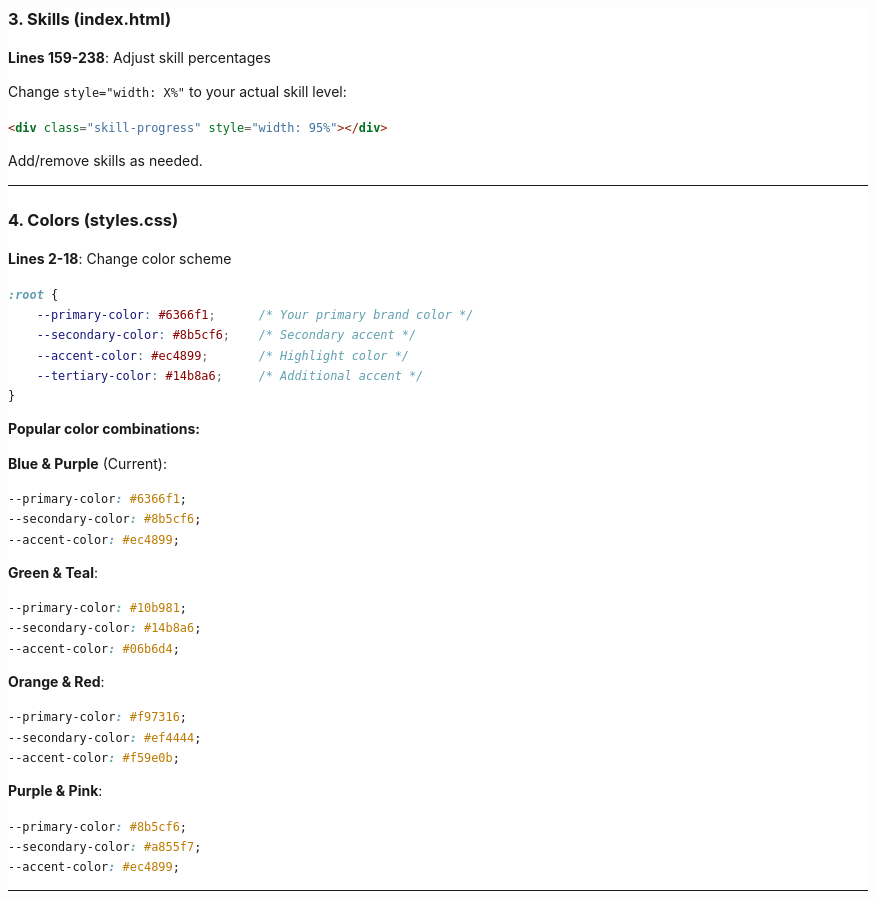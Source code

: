 
### 3. Skills (index.html)

**Lines 159-238**: Adjust skill percentages

Change `style="width: X%"` to your actual skill level:
```html
<div class="skill-progress" style="width: 95%"></div>
```

Add/remove skills as needed.

---

### 4. Colors (styles.css)

**Lines 2-18**: Change color scheme
```css
:root {
    --primary-color: #6366f1;      /* Your primary brand color */
    --secondary-color: #8b5cf6;    /* Secondary accent */
    --accent-color: #ec4899;       /* Highlight color */
    --tertiary-color: #14b8a6;     /* Additional accent */
}
```

**Popular color combinations:**

**Blue & Purple** (Current):
```css
--primary-color: #6366f1;
--secondary-color: #8b5cf6;
--accent-color: #ec4899;
```

**Green & Teal**:
```css
--primary-color: #10b981;
--secondary-color: #14b8a6;
--accent-color: #06b6d4;
```

**Orange & Red**:
```css
--primary-color: #f97316;
--secondary-color: #ef4444;
--accent-color: #f59e0b;
```

**Purple & Pink**:
```css
--primary-color: #8b5cf6;
--secondary-color: #a855f7;
--accent-color: #ec4899;
```

---
